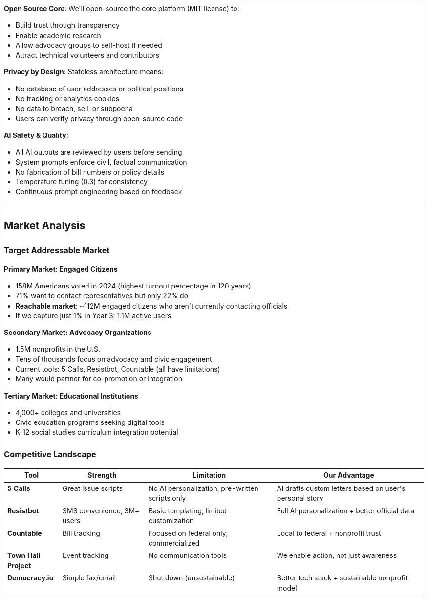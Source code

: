 **Open Source Core**: We'll open-source the core platform (MIT license) to:
- Build trust through transparency
- Enable academic research
- Allow advocacy groups to self-host if needed
- Attract technical volunteers and contributors

**Privacy by Design**: Stateless architecture means:
- No database of user addresses or political positions
- No tracking or analytics cookies
- No data to breach, sell, or subpoena
- Users can verify privacy through open-source code

**AI Safety & Quality**:
- All AI outputs are reviewed by users before sending
- System prompts enforce civil, factual communication
- No fabrication of bill numbers or policy details
- Temperature tuning (0.3) for consistency
- Continuous prompt engineering based on feedback

---

## Market Analysis

### Target Addressable Market

**Primary Market: Engaged Citizens**
- 158M Americans voted in 2024 (highest turnout percentage in 120 years)
- 71% want to contact representatives but only 22% do
- **Reachable market**: ~112M engaged citizens who aren't currently contacting officials
- If we capture just 1% in Year 3: 1.1M active users

**Secondary Market: Advocacy Organizations**
- 1.5M nonprofits in the U.S.
- Tens of thousands focus on advocacy and civic engagement
- Current tools: 5 Calls, Resistbot, Countable (all have limitations)
- Many would partner for co-promotion or integration

**Tertiary Market: Educational Institutions**
- 4,000+ colleges and universities
- Civic education programs seeking digital tools
- K-12 social studies curriculum integration potential

### Competitive Landscape

| Tool | Strength | Limitation | Our Advantage |
|------|----------|------------|---------------|
| **5 Calls** | Great issue scripts | No AI personalization, pre-written scripts only | AI drafts custom letters based on user's personal story |
| **Resistbot** | SMS convenience, 3M+ users | Basic templating, limited customization | Full AI personalization + better official data |
| **Countable** | Bill tracking | Focused on federal only, commercialized | Local to federal + nonprofit trust |
| **Town Hall Project** | Event tracking | No communication tools | We enable action, not just awareness |
| **Democracy.io** | Simple fax/email | Shut down (unsustainable) | Better tech stack + sustainable nonprofit model |
